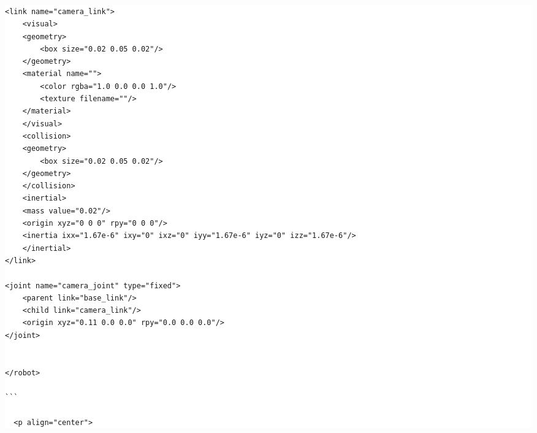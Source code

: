     <link name="camera_link">
        <visual>
        <geometry>
            <box size="0.02 0.05 0.02"/>
        </geometry>
        <material name="">
            <color rgba="1.0 0.0 0.0 1.0"/>
            <texture filename=""/>
        </material>
        </visual>
        <collision>
        <geometry>
            <box size="0.02 0.05 0.02"/>
        </geometry>
        </collision>
        <inertial>
        <mass value="0.02"/>
        <origin xyz="0 0 0" rpy="0 0 0"/>
        <inertia ixx="1.67e-6" ixy="0" ixz="0" iyy="1.67e-6" iyz="0" izz="1.67e-6"/>
        </inertial>
    </link>

    <joint name="camera_joint" type="fixed">
        <parent link="base_link"/>
        <child link="camera_link"/>
        <origin xyz="0.11 0.0 0.0" rpy="0.0 0.0 0.0"/>
    </joint>


    </robot>

    ```

      <p align="center">